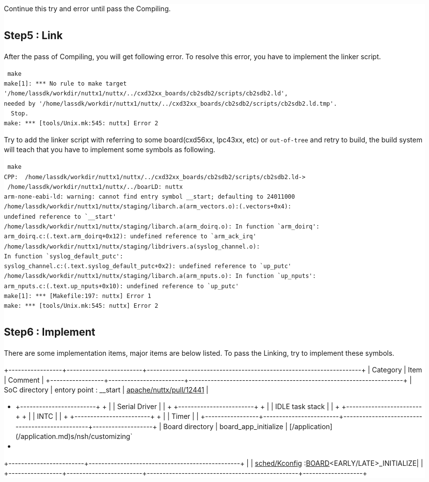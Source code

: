 Continue this try and error until pass the Compiling.

## Step5 : Link

After the pass of Compiling, you will get following error. To resolve
this error, you have to implement the linker script.

     make
    make[1]: *** No rule to make target 
    '/home/lassdk/workdir/nuttx1/nuttx/../cxd32xx_boards/cb2sdb2/scripts/cb2sdb2.ld', 
    needed by '/home/lassdk/workdir/nuttx1/nuttx/../cxd32xx_boards/cb2sdb2/scripts/cb2sdb2.ld.tmp'.
      Stop.
    make: *** [tools/Unix.mk:545: nuttx] Error 2

Try to add the linker script with referring to some board(cxd56xx,
lpc43xx, etc) or `out-of-tree` and retry to build, the build system will
teach that you have to implement some symbols as following.

     make
    CPP:  /home/lassdk/workdir/nuttx1/nuttx/../cxd32xx_boards/cb2sdb2/scripts/cb2sdb2.ld->
     /home/lassdk/workdir/nuttx1/nuttx/../boarLD: nuttx
    arm-none-eabi-ld: warning: cannot find entry symbol __start; defaulting to 24011000
    /home/lassdk/workdir/nuttx1/nuttx/staging/libarch.a(arm_vectors.o):(.vectors+0x4): 
    undefined reference to `__start'
    /home/lassdk/workdir/nuttx1/nuttx/staging/libarch.a(arm_doirq.o): In function `arm_doirq':
    arm_doirq.c:(.text.arm_doirq+0x12): undefined reference to `arm_ack_irq'
    /home/lassdk/workdir/nuttx1/nuttx/staging/libdrivers.a(syslog_channel.o): 
    In function `syslog_default_putc':
    syslog_channel.c:(.text.syslog_default_putc+0x2): undefined reference to `up_putc'
    /home/lassdk/workdir/nuttx1/nuttx/staging/libarch.a(arm_nputs.o): In function `up_nputs':
    arm_nputs.c:(.text.up_nputs+0x10): undefined reference to `up_putc'
    make[1]: *** [Makefile:197: nuttx] Error 1
    make: *** [tools/Unix.mk:545: nuttx] Error 2

## Step6 : Implement

There are some implementation items, major items are below listed. To
pass the Linking, try to implement these symbols.

\+-----------------+------------------------+--------------------------------------------------------------------+
| Category | Item | Comment |
+-----------------+------------------------+--------------------------------------------------------------------+
| SoC directory | entory point : \_\_start |
[apache/nuttx/pull/12441](https://github.com/apache/nuttx/pull/12441) |
+ +------------------------+ + | | Serial Driver | | +
+------------------------+ + | | IDLE task stack | | +
+------------------------+ + | | INTC | | + +------------------------+ +
| | Timer | |
+-----------------+------------------------+------------------------------------------------+-------------------+
| Board directory | board\_app\_initialize |
\[<span class="title-ref">/application\](</span>/application.md)s/nsh/customizing\`
+
+------------------------+------------------------------------------------+
| |
[sched/Kconfig](https://github.com/apache/nuttx/blob/master/sched/Kconfig)
:[BOARD]()\<EARLY/LATE\>\_INITIALIZE| |
+-----------------+------------------------+------------------------------------------------+-------------------+

